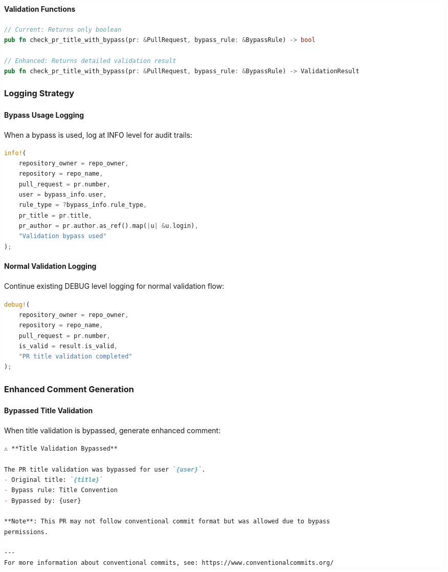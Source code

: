 #### Validation Functions

```rust
// Current: Returns only boolean
pub fn check_pr_title_with_bypass(pr: &PullRequest, bypass_rule: &BypassRule) -> bool

// Enhanced: Returns detailed validation result
pub fn check_pr_title_with_bypass(pr: &PullRequest, bypass_rule: &BypassRule) -> ValidationResult
```

### Logging Strategy

#### Bypass Usage Logging

When a bypass is used, log at INFO level for audit trails:

```rust
info!(
    repository_owner = repo_owner,
    repository = repo_name,
    pull_request = pr.number,
    user = bypass_info.user,
    rule_type = ?bypass_info.rule_type,
    pr_title = pr.title,
    pr_author = pr.author.as_ref().map(|u| &u.login),
    "Validation bypass used"
);
```

#### Normal Validation Logging

Continue existing DEBUG level logging for normal validation flow:

```rust
debug!(
    repository_owner = repo_owner,
    repository = repo_name,
    pull_request = pr.number,
    is_valid = result.is_valid,
    "PR title validation completed"
);
```

### Enhanced Comment Generation

#### Bypassed Title Validation

When title validation is bypassed, generate enhanced comment:

```markdown
⚠️ **Title Validation Bypassed**

The PR title validation was bypassed for user `{user}`.
- Original title: `{title}`
- Bypass rule: Title Convention
- Bypassed by: {user}

**Note**: This PR may not follow conventional commit format but was allowed due to bypass
permissions.

---
For more information about conventional commits, see: https://www.conventionalcommits.org/
```
